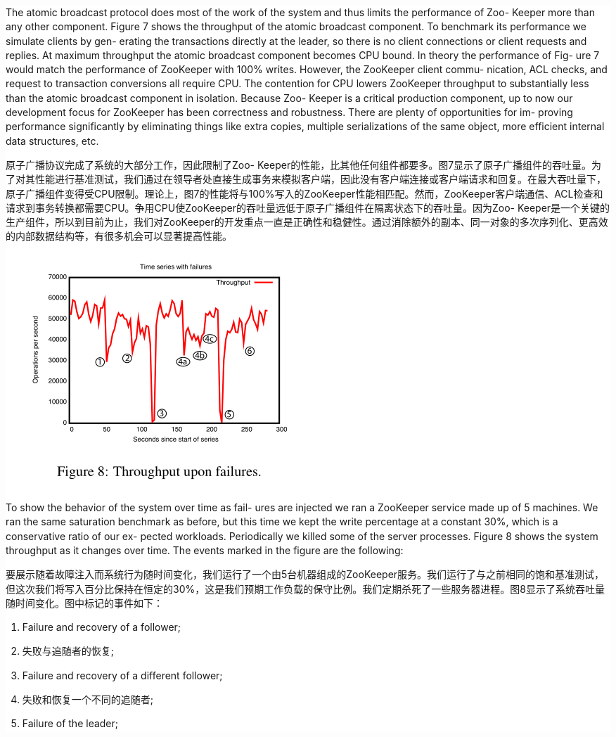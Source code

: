 The atomic broadcast protocol does most of the work of the system and thus limits the performance of Zoo- Keeper more than any other component. Figure 7 shows the throughput of the atomic broadcast component. To benchmark its performance we simulate clients by gen- erating the transactions directly at the leader, so there is no client connections or client requests and replies. At maximum throughput the atomic broadcast component becomes CPU bound. In theory the performance of Fig- ure 7 would match the performance of ZooKeeper with 100% writes. However, the ZooKeeper client commu- nication, ACL checks, and request to transaction conversions all require CPU. The contention for CPU lowers ZooKeeper throughput to substantially less than the atomic broadcast component in isolation. Because Zoo- Keeper is a critical production component, up to now our development focus for ZooKeeper has been correctness and robustness. There are plenty of opportunities for im- proving performance significantly by eliminating things like extra copies, multiple serializations of the same object, more efficient internal data structures, etc.

原子广播协议完成了系统的大部分工作，因此限制了Zoo- Keeper的性能，比其他任何组件都要多。图7显示了原子广播组件的吞吐量。为了对其性能进行基准测试，我们通过在领导者处直接生成事务来模拟客户端，因此没有客户端连接或客户端请求和回复。在最大吞吐量下，原子广播组件变得受CPU限制。理论上，图7的性能将与100%写入的ZooKeeper性能相匹配。然而，ZooKeeper客户端通信、ACL检查和请求到事务转换都需要CPU。争用CPU使ZooKeeper的吞吐量远低于原子广播组件在隔离状态下的吞吐量。因为Zoo- Keeper是一个关键的生产组件，所以到目前为止，我们对ZooKeeper的开发重点一直是正确性和稳健性。通过消除额外的副本、同一对象的多次序列化、更高效的内部数据结构等，有很多机会可以显著提高性能。

![](./imgs/Fig8.png)

To show the behavior of the system over time as fail- ures are injected we ran a ZooKeeper service made up of 5 machines. We ran the same saturation benchmark as before, but this time we kept the write percentage at a constant 30%, which is a conservative ratio of our ex- pected workloads. Periodically we killed some of the server processes. Figure 8 shows the system throughput as it changes over time. The events marked in the figure are the following:

要展示随着故障注入而系统行为随时间变化，我们运行了一个由5台机器组成的ZooKeeper服务。我们运行了与之前相同的饱和基准测试，但这次我们将写入百分比保持在恒定的30%，这是我们预期工作负载的保守比例。我们定期杀死了一些服务器进程。图8显示了系统吞吐量随时间变化。图中标记的事件如下：

1. Failure and recovery of a follower;

1. 失败与追随者的恢复;

2. Failure and recovery of a different follower;

2. 失败和恢复一个不同的追随者;

3. Failure of the leader;
